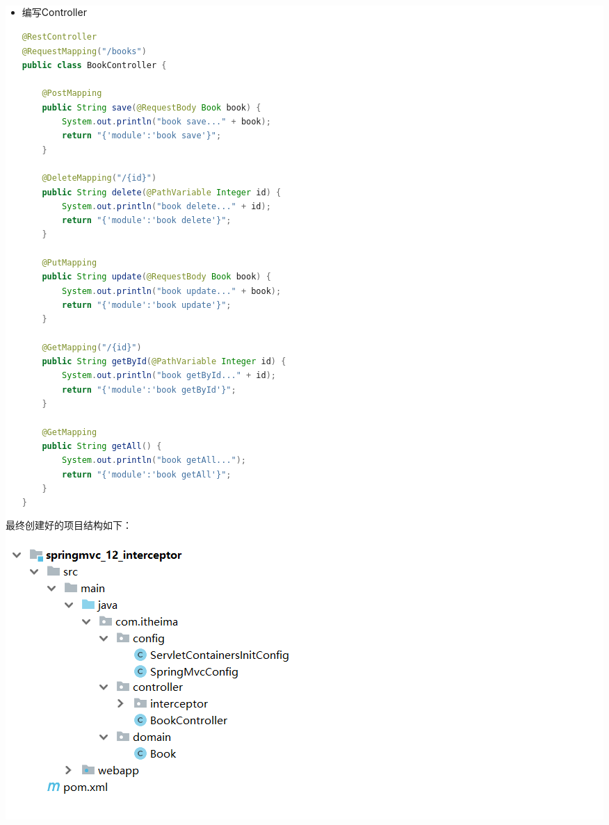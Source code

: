   ```java
  ```

- 编写Controller

  ```java
  @RestController
  @RequestMapping("/books")
  public class BookController {
  
      @PostMapping
      public String save(@RequestBody Book book) {
          System.out.println("book save..." + book);
          return "{'module':'book save'}";
      }
  
      @DeleteMapping("/{id}")
      public String delete(@PathVariable Integer id) {
          System.out.println("book delete..." + id);
          return "{'module':'book delete'}";
      }
  
      @PutMapping
      public String update(@RequestBody Book book) {
          System.out.println("book update..." + book);
          return "{'module':'book update'}";
      }
  
      @GetMapping("/{id}")
      public String getById(@PathVariable Integer id) {
          System.out.println("book getById..." + id);
          return "{'module':'book getById'}";
      }
  
      @GetMapping
      public String getAll() {
          System.out.println("book getAll...");
          return "{'module':'book getAll'}";
      }
  }
  ```

最终创建好的项目结构如下：

![1630677370998](assets/1630677370998.png)
